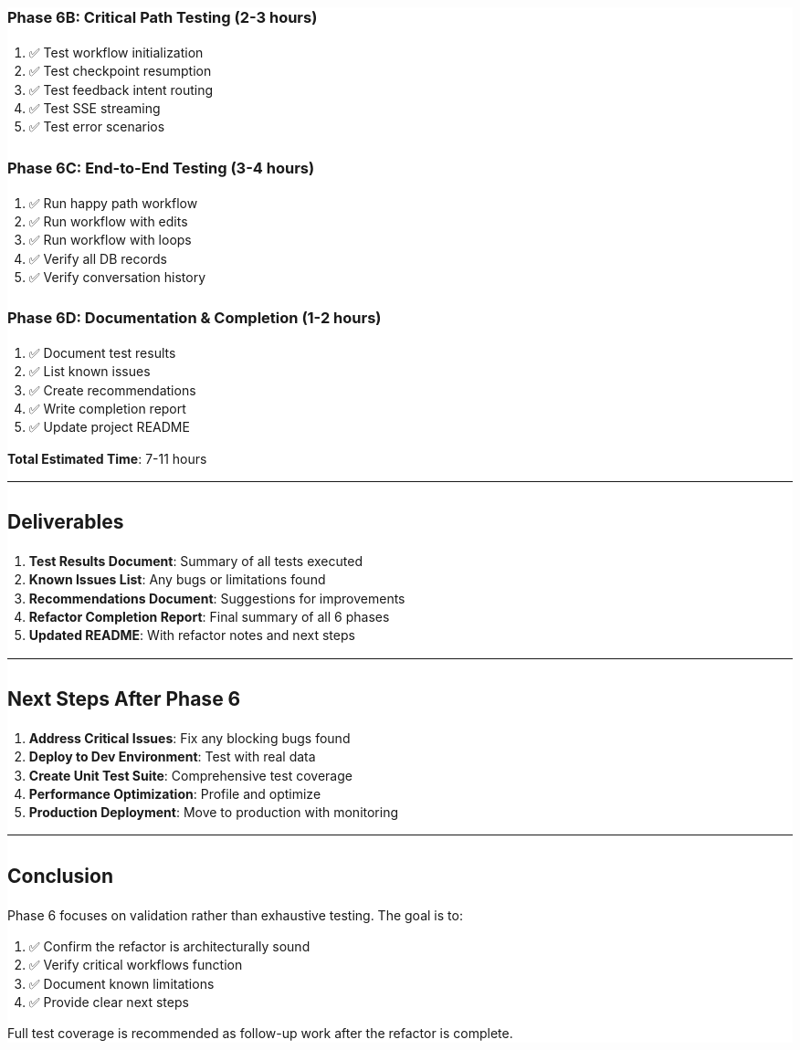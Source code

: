 ### Phase 6B: Critical Path Testing (2-3 hours)

1. ✅ Test workflow initialization
2. ✅ Test checkpoint resumption
3. ✅ Test feedback intent routing
4. ✅ Test SSE streaming
5. ✅ Test error scenarios

### Phase 6C: End-to-End Testing (3-4 hours)

1. ✅ Run happy path workflow
2. ✅ Run workflow with edits
3. ✅ Run workflow with loops
4. ✅ Verify all DB records
5. ✅ Verify conversation history

### Phase 6D: Documentation & Completion (1-2 hours)

1. ✅ Document test results
2. ✅ List known issues
3. ✅ Create recommendations
4. ✅ Write completion report
5. ✅ Update project README

**Total Estimated Time**: 7-11 hours

---

## Deliverables

1. **Test Results Document**: Summary of all tests executed
2. **Known Issues List**: Any bugs or limitations found
3. **Recommendations Document**: Suggestions for improvements
4. **Refactor Completion Report**: Final summary of all 6 phases
5. **Updated README**: With refactor notes and next steps

---

## Next Steps After Phase 6

1. **Address Critical Issues**: Fix any blocking bugs found
2. **Deploy to Dev Environment**: Test with real data
3. **Create Unit Test Suite**: Comprehensive test coverage
4. **Performance Optimization**: Profile and optimize
5. **Production Deployment**: Move to production with monitoring

---

## Conclusion

Phase 6 focuses on validation rather than exhaustive testing. The goal is to:
1. ✅ Confirm the refactor is architecturally sound
2. ✅ Verify critical workflows function
3. ✅ Document known limitations
4. ✅ Provide clear next steps

Full test coverage is recommended as follow-up work after the refactor is complete.